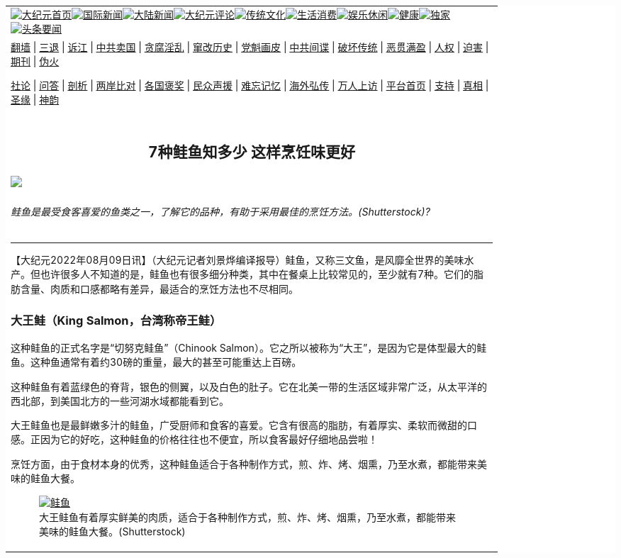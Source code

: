 <a name="1" id="1" target="_blank"></a><span id="1"></span>
<table align=center border="0"><tr><td colspan="2" VALIGN=TOP><a href="https://github.com/1992513/djy/blob/master/gb/nf1351518.md#1"><img src="https://raw.githubusercontent.com/1992513/www/master/t/djy/1.jpg" title="大纪元首页" alt="大纪元首页"></a><a href="https://github.com/1992513/djy/blob/master/gb/n24hr.md#1"><img src="https://raw.githubusercontent.com/1992513/www/master/t/djy/3.jpg" title="国际新闻" alt="国际新闻"></a><a href="https://github.com/1992513/djy/blob/master/gb/nsc413.md#1"><img src="https://raw.githubusercontent.com/1992513/www/master/t/djy/4.jpg" title="大陆新闻" alt="大陆新闻"></a><a href="https://github.com/1992513/djy/blob/master/gb/news392.md#1"><img src="https://raw.githubusercontent.com/1992513/www/master/t/djy/5.jpg" title="大纪元评论" alt="大纪元评论"></a><a href="https://github.com/1992513/djy/blob/master/gb/news2007.md#1"><img src="https://raw.githubusercontent.com/1992513/www/master/t/djy/6.jpg" title="传统文化" alt="传统文化"></a><a href="https://github.com/1992513/djy/blob/master/gb/news2008.md#1"><img src="https://raw.githubusercontent.com/1992513/www/master/t/djy/7.jpg" title="生活消费" alt="生活消费"></a><a href="https://github.com/1992513/djy/blob/master/gb/ncyule.md#1"><img src="https://raw.githubusercontent.com/1992513/www/master/t/djy/8.jpg" title="娱乐休闲" alt="娱乐休闲"></a><a href="https://github.com/1992513/djy/blob/master/gb/nsc1002.md#1"><img src="https://raw.githubusercontent.com/1992513/www/master/t/djy/9.jpg" title="健康" alt="健康"></a><a href="https://github.com/1992513/djy/blob/master/gb/nf6092.md#1"><img src="https://raw.githubusercontent.com/1992513/www/master/t/djy/10a.jpg" title="独家" alt="独家"></a><a href="https://github.com/1992513/djy/blob/master/gb/nf4514.md#1"><img src="https://raw.githubusercontent.com/1992513/www/master/t/djy/12a.jpg" title="头条要闻" alt="头条要闻"></a></td></tr>
<tr><td colspan="2" VALIGN=TOP><a target="_blank" href="https://github.com/1992513/www/blob/master/README.md?zsrh#1">翻墙</a> | <a target="_blank" href="https://github.com/1992513/djy/blob/master/gb/nf5657.md#1">三退</a> | <a target="_blank" href="https://github.com/1992513/djy/blob/master/gb/nf6124.md#1">诉江</a> | <a target="_blank" href="https://github.com/1992513/djy/blob/master/gb/nf1176117.md#1">中共卖国</a> | <a target="_blank" href="https://github.com/1992513/djy/blob/master/gb/nf5773.md#1">贪腐淫乱</a> | <a target="_blank" href="https://github.com/1992513/djy/blob/master/gb/nf1176115.md#1">窜改历史</a> | <a target="_blank" href="https://github.com/1992513/djy/blob/master/gb/nf1176107.md#1">党魁画皮</a> | <a target="_blank" href="https://github.com/1992513/djy/blob/master/gb/nf1320400.md#1">中共间谍</a> | <a target="_blank" href="https://github.com/1992513/djy/blob/master/gb/nf1176114.md#1">破坏传统</a> | <a target="_blank" href="https://github.com/1992513/ntdtv/blob/master/gb/prog447_1.md#1">恶贯满盈</a> | <a target="_blank" href="https://github.com/1992513/djy/blob/master/gb/ncid278.md#1">人权</a> | <a target="_blank" href="https://github.com/1992513/djy/blob/master/gb/nf1176111.md#1">迫害</a> | <a target="_blank" href="https://gitlab.com/szzdlab/mh-qikan/blob/master/README.md#1">期刊</a> | <a target="_blank" href="https://github.com/1992513/djy/blob/master/gb/nf5562.md#1">伪火</a></p><p><a target="_blank" href="https://github.com/1992513/djy/blob/master/gb/9p.md#1">社论</a> | <a target="_blank" href="https://github.com/1992513/djy/blob/master/gb/nf4378.md#1">问答</a> | <a target="_blank" href="https://github.com/1992513/djy/blob/master/gb/nf5792.md#1">剖析</a> | <a target="_blank" href="https://github.com/1992513/djy/blob/master/gb/nf5735.md#1">两岸比对</a> | <a target="_blank" href="https://github.com/1992513/djy/blob/master/gb/nf6119.md#1">各国褒奖</a> | <a target="_blank" href="https://github.com/1992513/djy/blob/master/gb/nf6120.md#1">民众声援</a> | <a target="_blank" href="https://github.com/1992513/djy/blob/master/gb/nf1188594.md#1">难忘记忆</a> | <a target="_blank" href="https://github.com/1992513/djy/blob/master/gb/nf3180.md#1">海外弘传</a> | <a target="_blank" href="https://github.com/1992513/djy/blob/master/gb/nf5410.md#1">万人上访</a> | <a target="_blank" href="https://github.com/1992513/www/blob/master/README.md?zsrh#1">平台首页</a> | <a target="_blank" href="https://github.com/1992513/djy/blob/master/gb/nf4386.md#1">支持</a> | <a target="_blank" href="https://github.com/1992513/djy/blob/master/gb/nf4389.md#1">真相</a> | <a target="_blank" href="https://github.com/1992513/djy/blob/master/gb/nf5790.md#1">圣缘</a> | <a target="_blank" href="https://github.com/1992513/djy/blob/master/gb/nf4786.md#1">神韵</a></td></tr>
<tr><td VALIGN=TOP width="626"><h2 align=center>7种鲑鱼知多少 这样烹饪味更好</h2>
<img width="600" src="https://i.epochtimes.com/assets/uploads/2022/08/id13799731-shutterstock_1728782689-600x400.jpg" />
<h6>鲑鱼是最受食客喜爱的鱼类之一，了解它的品种，有助于采用最佳的烹饪方法。(Shutterstock)?
</h6>
<hr>
	<p>【大纪元2022年08月09日讯】（大纪元记者刘景烨编译报导）鲑鱼，又称三文鱼，是风靡全世界的美味水产。但也许很多人不知道的是，鲑鱼也有很多细分种类，其中在餐桌上比较常见的，至少就有7种。它们的脂肪含量、肉质和口感都略有差异，最适合的烹饪方法也不尽相同。</p>
<h3><strong>大王鲑（</strong><strong>King Salmon，台湾称帝王鲑</strong><strong>）</strong></h3>
<p>这种鲑鱼的正式名字是“切努克鲑鱼”（Chinook Salmon）。它之所以被称为“大王”，是因为它是体型最大的鲑鱼。这种鱼通常有着约30磅的重量，最大的甚至可能重达上百磅。</p>
<p>这种鲑鱼有着蓝绿色的脊背，银色的侧翼，以及白色的肚子。它在北美一带的生活区域非常广泛，从太平洋的西北部，到美国北方的一些河湖水域都能看到它。</p>
<p>大王鲑鱼也是最鲜嫩多汁的鲑鱼，广受厨师和食客的喜爱。它含有很高的脂肪，有着厚实、柔软而微甜的口感。正因为它的好吃，这种鲑鱼的价格往往也不便宜，所以食客最好仔细地品尝啦！</p>
<p>烹饪方面，由于食材本身的优秀，这种鲑鱼适合于各种制作方式，煎、炸、烤、烟熏，乃至水煮，都能带来美味的鲑鱼大餐。</p>
<figure id="attachment_13799733" aria-describedby="caption-attachment-13799733" style="width: 600px" class="wp-caption aligncenter"><a target="_blank" href="https://i.epochtimes.com/assets/uploads/2022/08/id13799733-shutterstock_1928615660.jpg"><img decoding="async" class="size-large wp-image-13799733" src="https://i.epochtimes.com/assets/uploads/2022/08/id13799733-shutterstock_1928615660-600x400.jpg" alt="鲑鱼" width="600" b="400" /></a><figcaption id="caption-attachment-13799733" class="wp-caption-text">大王鲑鱼有着厚实鲜美的肉质，适合于各种制作方式，煎、炸、烤、烟熏，乃至水煮，都能带来美味的鲑鱼大餐。(Shutterstock)</figcaption></figure>